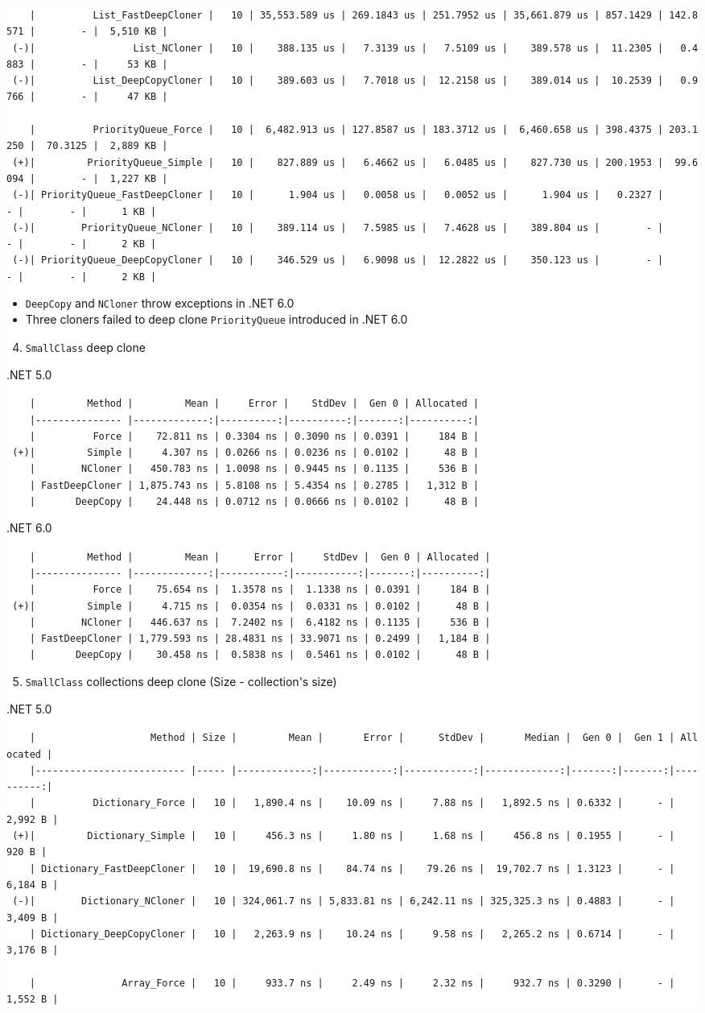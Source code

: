 ```
    |          List_FastDeepCloner |   10 | 35,553.589 us | 269.1843 us | 251.7952 us | 35,661.879 us | 857.1429 | 142.8571 |        - |  5,510 KB |
 (-)|                 List_NCloner |   10 |    388.135 us |   7.3139 us |   7.5109 us |    389.578 us |  11.2305 |   0.4883 |        - |     53 KB |
 (-)|          List_DeepCopyCloner |   10 |    389.603 us |   7.7018 us |  12.2158 us |    389.014 us |  10.2539 |   0.9766 |        - |     47 KB |

    |          PriorityQueue_Force |   10 |  6,482.913 us | 127.8587 us | 183.3712 us |  6,460.658 us | 398.4375 | 203.1250 |  70.3125 |  2,889 KB |
 (+)|         PriorityQueue_Simple |   10 |    827.889 us |   6.4662 us |   6.0485 us |    827.730 us | 200.1953 |  99.6094 |        - |  1,227 KB |
 (-)| PriorityQueue_FastDeepCloner |   10 |      1.904 us |   0.0058 us |   0.0052 us |      1.904 us |   0.2327 |        - |        - |      1 KB |
 (-)|        PriorityQueue_NCloner |   10 |    389.114 us |   7.5985 us |   7.4628 us |    389.804 us |        - |        - |        - |      2 KB |
 (-)| PriorityQueue_DeepCopyCloner |   10 |    346.529 us |   6.9098 us |  12.2822 us |    350.123 us |        - |        - |        - |      2 KB |
```
* `DeepCopy` and `NCloner` throw exceptions in .NET 6.0
* Three cloners failed to deep clone `PriorityQueue` introduced in .NET 6.0

4. `SmallClass` deep clone

.NET 5.0
```
    |         Method |         Mean |     Error |    StdDev |  Gen 0 | Allocated |
    |--------------- |-------------:|----------:|----------:|-------:|----------:|
    |          Force |    72.811 ns | 0.3304 ns | 0.3090 ns | 0.0391 |     184 B |
 (+)|         Simple |     4.307 ns | 0.0266 ns | 0.0236 ns | 0.0102 |      48 B |
    |        NCloner |   450.783 ns | 1.0098 ns | 0.9445 ns | 0.1135 |     536 B |
    | FastDeepCloner | 1,875.743 ns | 5.8108 ns | 5.4354 ns | 0.2785 |   1,312 B |
    |       DeepCopy |    24.448 ns | 0.0712 ns | 0.0666 ns | 0.0102 |      48 B |
```

.NET 6.0
```
    |         Method |         Mean |      Error |     StdDev |  Gen 0 | Allocated |
    |--------------- |-------------:|-----------:|-----------:|-------:|----------:|
    |          Force |    75.654 ns |  1.3578 ns |  1.1338 ns | 0.0391 |     184 B |
 (+)|         Simple |     4.715 ns |  0.0354 ns |  0.0331 ns | 0.0102 |      48 B |
    |        NCloner |   446.637 ns |  7.2402 ns |  6.4182 ns | 0.1135 |     536 B |
    | FastDeepCloner | 1,779.593 ns | 28.4831 ns | 33.9071 ns | 0.2499 |   1,184 B |
    |       DeepCopy |    30.458 ns |  0.5838 ns |  0.5461 ns | 0.0102 |      48 B |
```

5. `SmallClass` collections deep clone (Size - collection's size)

.NET 5.0
```
    |                    Method | Size |         Mean |       Error |      StdDev |       Median |  Gen 0 |  Gen 1 | Allocated |
    |-------------------------- |----- |-------------:|------------:|------------:|-------------:|-------:|-------:|----------:|
    |          Dictionary_Force |   10 |   1,890.4 ns |    10.09 ns |     7.88 ns |   1,892.5 ns | 0.6332 |      - |   2,992 B |
 (+)|         Dictionary_Simple |   10 |     456.3 ns |     1.80 ns |     1.68 ns |     456.8 ns | 0.1955 |      - |     920 B |
    | Dictionary_FastDeepCloner |   10 |  19,690.8 ns |    84.74 ns |    79.26 ns |  19,702.7 ns | 1.3123 |      - |   6,184 B |
 (-)|        Dictionary_NCloner |   10 | 324,061.7 ns | 5,833.81 ns | 6,242.11 ns | 325,325.3 ns | 0.4883 |      - |   3,409 B |
    | Dictionary_DeepCopyCloner |   10 |   2,263.9 ns |    10.24 ns |     9.58 ns |   2,265.2 ns | 0.6714 |      - |   3,176 B |

    |               Array_Force |   10 |     933.7 ns |     2.49 ns |     2.32 ns |     932.7 ns | 0.3290 |      - |   1,552 B |
```